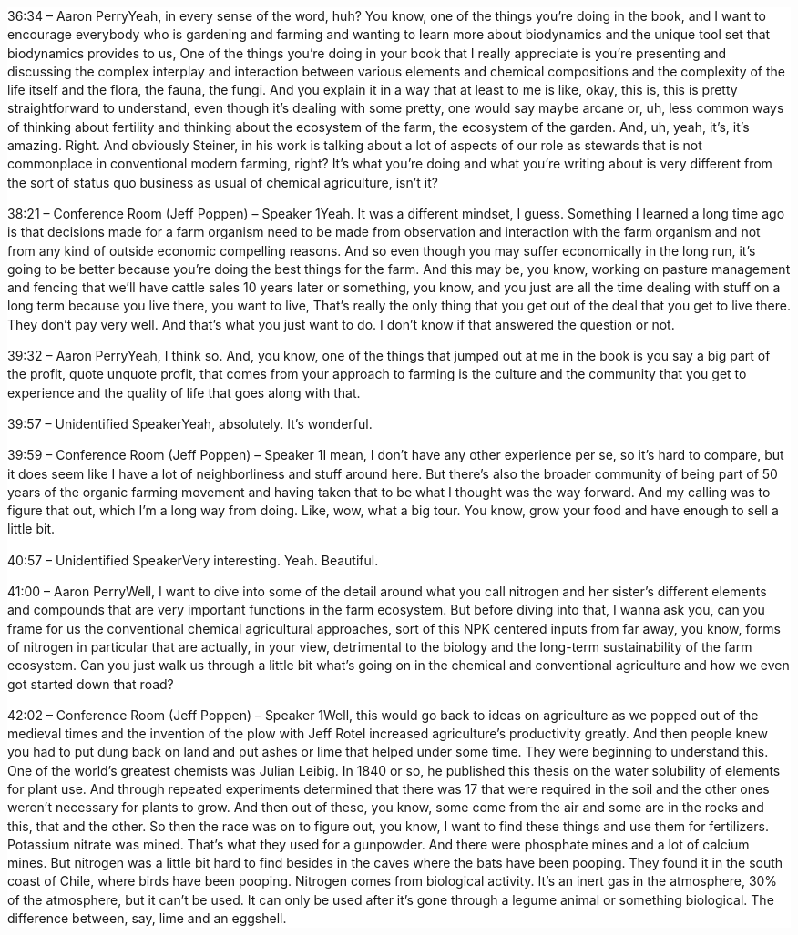 36:34 – Aaron PerryYeah, in every sense of the word, huh? You know, one of the things you’re doing in the book, and I want to encourage everybody who is gardening and farming and wanting to learn more about biodynamics and the unique tool set that biodynamics provides to us, One of the things you’re doing in your book that I really appreciate is you’re presenting and discussing the complex interplay and interaction between various elements and chemical compositions and the complexity of the life itself and the flora, the fauna, the fungi. And you explain it in a way that at least to me is like, okay, this is, this is pretty straightforward to understand, even though it’s dealing with some pretty, one would say maybe arcane or, uh, less common ways of thinking about fertility and thinking about the ecosystem of the farm, the ecosystem of the garden. And, uh, yeah, it’s, it’s amazing. Right. And obviously Steiner, in his work is talking about a lot of aspects of our role as stewards that is not commonplace in conventional modern farming, right? It’s what you’re doing and what you’re writing about is very different from the sort of status quo business as usual of chemical agriculture, isn’t it?

38:21 – Conference Room (Jeff Poppen) – Speaker 1Yeah. It was a different mindset, I guess. Something I learned a long time ago is that decisions made for a farm organism need to be made from observation and interaction with the farm organism and not from any kind of outside economic compelling reasons. And so even though you may suffer economically in the long run, it’s going to be better because you’re doing the best things for the farm. And this may be, you know, working on pasture management and fencing that we’ll have cattle sales 10 years later or something, you know, and you just are all the time dealing with stuff on a long term because you live there, you want to live, That’s really the only thing that you get out of the deal that you get to live there. They don’t pay very well. And that’s what you just want to do. I don’t know if that answered the question or not.

39:32 – Aaron PerryYeah, I think so. And, you know, one of the things that jumped out at me in the book is you say a big part of the profit, quote unquote profit, that comes from your approach to farming is the culture and the community that you get to experience and the quality of life that goes along with that.

39:57 – Unidentified SpeakerYeah, absolutely. It’s wonderful.

39:59 – Conference Room (Jeff Poppen) – Speaker 1I mean, I don’t have any other experience per se, so it’s hard to compare, but it does seem like I have a lot of neighborliness and stuff around here. But there’s also the broader community of being part of 50 years of the organic farming movement and having taken that to be what I thought was the way forward. And my calling was to figure that out, which I’m a long way from doing. Like, wow, what a big tour. You know, grow your food and have enough to sell a little bit.

40:57 – Unidentified SpeakerVery interesting. Yeah. Beautiful.

41:00 – Aaron PerryWell, I want to dive into some of the detail around what you call nitrogen and her sister’s different elements and compounds that are very important functions in the farm ecosystem. But before diving into that, I wanna ask you, can you frame for us the conventional chemical agricultural approaches, sort of this NPK centered inputs from far away, you know, forms of nitrogen in particular that are actually, in your view, detrimental to the biology and the long-term sustainability of the farm ecosystem. Can you just walk us through a little bit what’s going on in the chemical and conventional agriculture and how we even got started down that road?

42:02 – Conference Room (Jeff Poppen) – Speaker 1Well, this would go back to ideas on agriculture as we popped out of the medieval times and the invention of the plow with Jeff Rotel increased agriculture’s productivity greatly. And then people knew you had to put dung back on land and put ashes or lime that helped under some time. They were beginning to understand this. One of the world’s greatest chemists was Julian Leibig. In 1840 or so, he published this thesis on the water solubility of elements for plant use. And through repeated experiments determined that there was 17 that were required in the soil and the other ones weren’t necessary for plants to grow. And then out of these, you know, some come from the air and some are in the rocks and this, that and the other. So then the race was on to figure out, you know, I want to find these things and use them for fertilizers. Potassium nitrate was mined. That’s what they used for a gunpowder. And there were phosphate mines and a lot of calcium mines. But nitrogen was a little bit hard to find besides in the caves where the bats have been pooping. They found it in the south coast of Chile, where birds have been pooping. Nitrogen comes from biological activity. It’s an inert gas in the atmosphere, 30% of the atmosphere, but it can’t be used. It can only be used after it’s gone through a legume animal or something biological. The difference between, say, lime and an eggshell.

